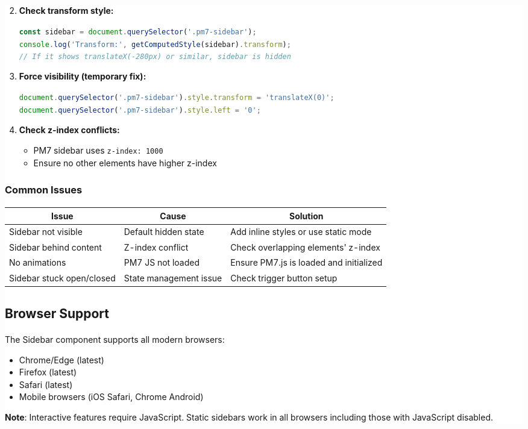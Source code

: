 2. **Check transform style:**
   ```javascript
   const sidebar = document.querySelector('.pm7-sidebar');
   console.log('Transform:', getComputedStyle(sidebar).transform);
   // If it shows translateX(-280px) or similar, sidebar is hidden
   ```

3. **Force visibility (temporary fix):**
   ```javascript
   document.querySelector('.pm7-sidebar').style.transform = 'translateX(0)';
   document.querySelector('.pm7-sidebar').style.left = '0';
   ```

4. **Check z-index conflicts:**
   - PM7 sidebar uses `z-index: 1000`
   - Ensure no other elements have higher z-index

### Common Issues

| Issue | Cause | Solution |
|-------|-------|----------|
| Sidebar not visible | Default hidden state | Add inline styles or use static mode |
| Sidebar behind content | Z-index conflict | Check overlapping elements' z-index |
| No animations | PM7 JS not loaded | Ensure PM7.js is loaded and initialized |
| Sidebar stuck open/closed | State management issue | Check trigger button setup |

## Browser Support

The Sidebar component supports all modern browsers:
- Chrome/Edge (latest)
- Firefox (latest)
- Safari (latest)
- Mobile browsers (iOS Safari, Chrome Android)

**Note**: Interactive features require JavaScript. Static sidebars work in all browsers including those with JavaScript disabled.